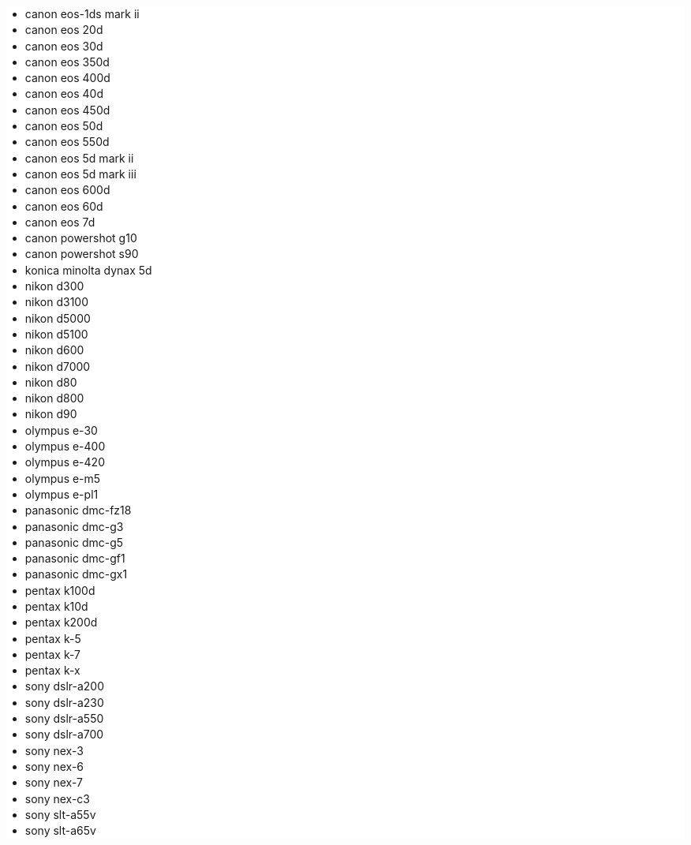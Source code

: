 * canon eos-1ds mark ii
* canon eos 20d
* canon eos 30d
* canon eos 350d
* canon eos 400d
* canon eos 40d
* canon eos 450d
* canon eos 50d
* canon eos 550d
* canon eos 5d mark ii
* canon eos 5d mark iii
* canon eos 600d
* canon eos 60d
* canon eos 7d
* canon powershot g10
* canon powershot s90
* konica minolta dynax 5d
* nikon d300
* nikon d3100
* nikon d5000
* nikon d5100
* nikon d600
* nikon d7000
* nikon d80
* nikon d800
* nikon d90
* olympus e-30
* olympus e-400
* olympus e-420
* olympus e-m5
* olympus e-pl1
* panasonic dmc-fz18
* panasonic dmc-g3
* panasonic dmc-g5
* panasonic dmc-gf1
* panasonic dmc-gx1
* pentax k100d
* pentax k10d
* pentax k200d
* pentax k-5
* pentax k-7
* pentax k-x
* sony dslr-a200
* sony dslr-a230
* sony dslr-a550
* sony dslr-a700
* sony nex-3
* sony nex-6
* sony nex-7
* sony nex-c3
* sony slt-a55v
* sony slt-a65v
